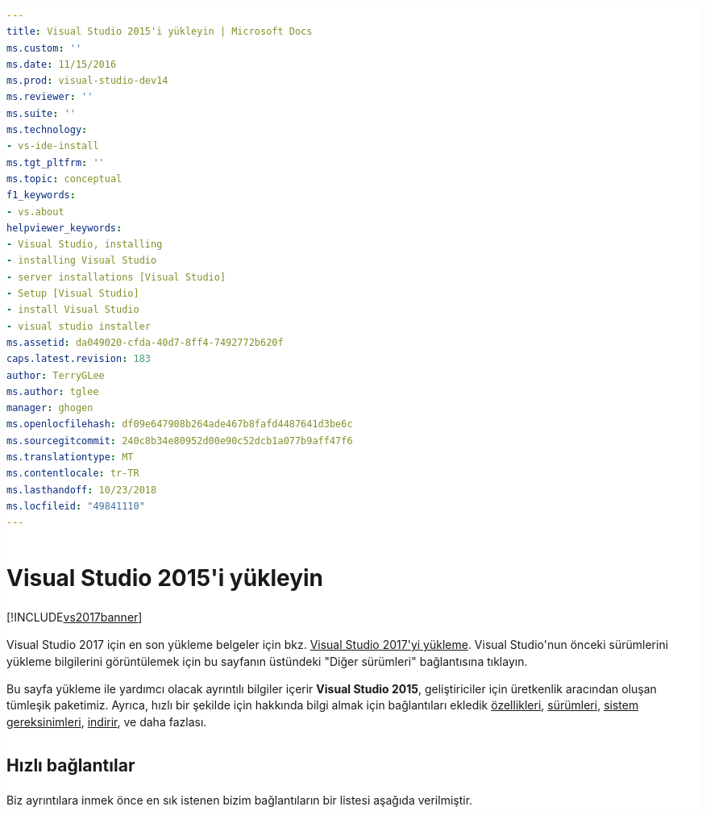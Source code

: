 ```yaml
---
title: Visual Studio 2015'i yükleyin | Microsoft Docs
ms.custom: ''
ms.date: 11/15/2016
ms.prod: visual-studio-dev14
ms.reviewer: ''
ms.suite: ''
ms.technology:
- vs-ide-install
ms.tgt_pltfrm: ''
ms.topic: conceptual
f1_keywords:
- vs.about
helpviewer_keywords:
- Visual Studio, installing
- installing Visual Studio
- server installations [Visual Studio]
- Setup [Visual Studio]
- install Visual Studio
- visual studio installer
ms.assetid: da049020-cfda-40d7-8ff4-7492772b620f
caps.latest.revision: 183
author: TerryGLee
ms.author: tglee
manager: ghogen
ms.openlocfilehash: df09e647908b264ade467b8fafd4487641d3be6c
ms.sourcegitcommit: 240c8b34e80952d00e90c52dcb1a077b9aff47f6
ms.translationtype: MT
ms.contentlocale: tr-TR
ms.lasthandoff: 10/23/2018
ms.locfileid: "49841110"
---
```

# <a name="install-visual-studio-2015"></a>Visual Studio 2015'i yükleyin
[!INCLUDE[vs2017banner](../includes/vs2017banner.md)]

Visual Studio 2017 için en son yükleme belgeler için bkz. [Visual Studio 2017'yi yükleme](https://docs.microsoft.com/visualstudio/install/install-visual-studio). Visual Studio'nun önceki sürümlerini yükleme bilgilerini görüntülemek için bu sayfanın üstündeki "Diğer sürümleri" bağlantısına tıklayın.

Bu sayfa yükleme ile yardımcı olacak ayrıntılı bilgiler içerir **Visual Studio 2015**, geliştiriciler için üretkenlik aracından oluşan tümleşik paketimiz. Ayrıca, hızlı bir şekilde için hakkında bilgi almak için bağlantıları ekledik [özellikleri](https://www.visualstudio.com/news/vs2015-vs.aspx), [sürümleri](http://go.microsoft.com/fwlink/?LinkID=242142), [sistem gereksinimleri](https://www.visualstudio.com/products/visual-studio-2015-compatibility-vs), [indirir](http://go.microsoft.com/fwlink/?LinkId=517106), ve daha fazlası.  
  

## <a name="quick-links"></a>Hızlı bağlantılar  
 Biz ayrıntılara inmek önce en sık istenen bizim bağlantıların bir listesi aşağıda verilmiştir.  
  